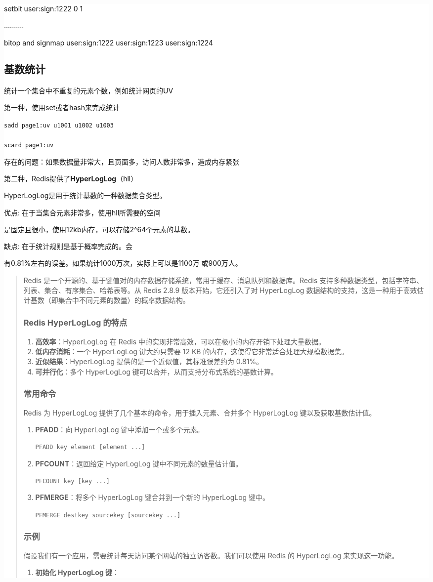 setbit user:sign:1222 0 1

..........

bitop and signmap user:sign:1222 user:sign:1223 user:sign:1224

## 基数统计

统计一个集合中不重复的元素个数，例如统计网页的UV

第一种，使用set或者hash来完成统计

```shell
sadd page1:uv u1001 u1002 u1003

scard page1:uv
```

存在的问题：如果数据量非常大，且页面多，访问人数非常多，造成内存紧张



第二种，Redis提供了**HyperLogLog**（hll）

HyperLogLog是用于统计基数的一种数据集合类型。

优点:  在于当集合元素非常多，使用hll所需要的空间

是固定且很小，使用12kb内存，可以存储2^64个元素的基数。

缺点: 在于统计规则是基于概率完成的。会

有0.81%左右的误差。如果统计1000万次，实际上可以是1100万 或900万人。

> Redis 是一个开源的、基于键值对的内存数据存储系统，常用于缓存、消息队列和数据库。Redis 支持多种数据类型，包括字符串、列表、集合、有序集合、哈希表等。从 Redis 2.8.9 版本开始，它还引入了对 HyperLogLog 数据结构的支持，这是一种用于高效估计基数（即集合中不同元素的数量）的概率数据结构。
>
> ### Redis HyperLogLog 的特点
>
> 1. **高效率**：HyperLogLog 在 Redis 中的实现非常高效，可以在极小的内存开销下处理大量数据。
> 2. **低内存消耗**：一个 HyperLogLog 键大约只需要 12 KB 的内存，这使得它非常适合处理大规模数据集。
> 3. **近似结果**：HyperLogLog 提供的是一个近似值，其标准误差约为 0.81%。
> 4. **可并行化**：多个 HyperLogLog 键可以合并，从而支持分布式系统的基数计算。
>
> ### 常用命令
>
> Redis 为 HyperLogLog 提供了几个基本的命令，用于插入元素、合并多个 HyperLogLog 键以及获取基数估计值。
>
> 1. **PFADD**：向 HyperLogLog 键中添加一个或多个元素。
>    
>    ```shell
>    PFADD key element [element ...]
>    ```
>    
> 2. **PFCOUNT**：返回给定 HyperLogLog 键中不同元素的数量估计值。
>    ```shell
>    PFCOUNT key [key ...]
>    ```
>
> 3. **PFMERGE**：将多个 HyperLogLog 键合并到一个新的 HyperLogLog 键中。
>    ```shell
>    PFMERGE destkey sourcekey [sourcekey ...]
>    ```
>
> ### 示例
>
> 假设我们有一个应用，需要统计每天访问某个网站的独立访客数。我们可以使用 Redis 的 HyperLogLog 来实现这一功能。
>
> 1. **初始化 HyperLogLog 键**：
>    ```shell